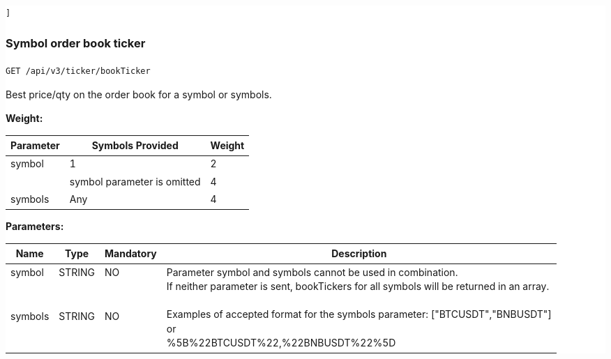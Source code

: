 ```javascript
]
```

### Symbol order book ticker
```
GET /api/v3/ticker/bookTicker
```
Best price/qty on the order book for a symbol or symbols.

**Weight:**

<table>
<thead>
    <tr>
        <th>Parameter</th>
        <th>Symbols Provided</th>
        <th>Weight</th>
    </tr>
</thead>
<tbody>
    <tr>
        <td rowspan="2">symbol</td>
        <td>1</td>
        <td>2</td>
    </tr>
    <tr>
        <td>symbol parameter is omitted</td>
        <td>4</td>
    </tr>
    <tr>
        <td>symbols</td>
        <td>Any</td>
        <td>4</td>
    </tr>
</tbody>
</table>

**Parameters:**

<table>
<thead>
    <tr>
      <th>Name</th>
      <th>Type</th>
      <th>Mandatory</th>
      <th>Description</th>
    </tr>
</thead>
<tbody>
    <tr>
        <td>symbol</td>
        <td>STRING</td>
        <td>NO</td>
        <td rowspan="2"> Parameter symbol and symbols cannot be used in combination. <br/> If neither parameter is sent, bookTickers for all symbols will be returned in an array.
         <br/><br/>
        Examples of accepted format for the symbols parameter:
         ["BTCUSDT","BNBUSDT"] <br/>
         or <br/>
         %5B%22BTCUSDT%22,%22BNBUSDT%22%5D</td>
    </tr>
    <tr>
        <td>symbols</td>
        <td>STRING</td>
        <td>NO</td>